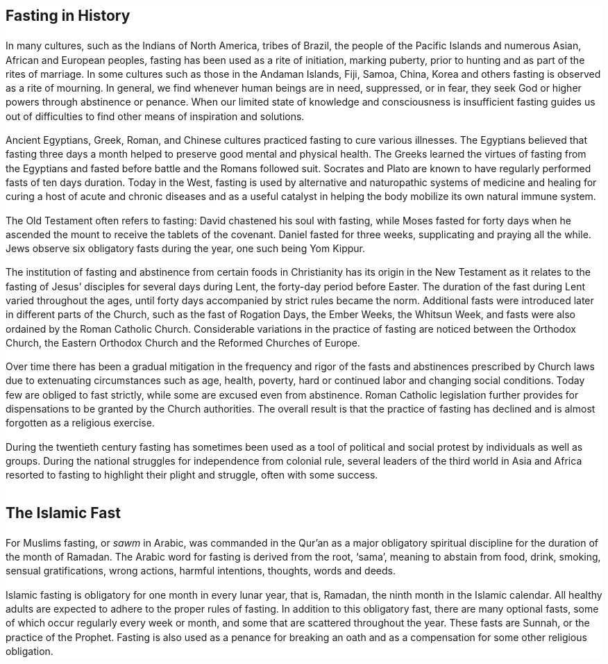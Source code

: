 ## Fasting in History

In many cultures, such as the Indians of North America, tribes of Brazil, the people of the Pacific Islands and numerous Asian, African and European peoples, fasting has been used as a rite of initiation, marking puberty, prior to hunting and as part of the rites of marriage. In some cultures such as those in the Andaman Islands, Fiji, Samoa, China, Korea and others fasting is observed as a rite of mourning. In general, we find whenever human beings are in need, suppressed, or in fear, they seek God or higher powers through abstinence or penance. When our limited state of knowledge and consciousness is insufficient fasting guides us out of difficulties to find other means of inspiration and solutions.

Ancient Egyptians, Greek, Roman, and Chinese cultures practiced fasting to cure various illnesses. The Egyptians believed that fasting three days a month helped to preserve good mental and physical health. The Greeks learned the virtues of fasting from the Egyptians and fasted before battle and the Romans followed suit. Socrates and Plato are known to have regularly performed fasts of ten days duration. Today in the West, fasting is used by alternative and naturopathic systems of medicine and healing for curing a host of acute and chronic diseases and as a useful catalyst in helping the body mobilize its own natural immune system.

The Old Testament often refers to fasting: David chastened his soul with fasting, while Moses fasted for forty days when he ascended the mount to receive the tablets of the covenant. Daniel fasted for three weeks, supplicating and praying all the while. Jews observe six obligatory fasts during the year, one such being Yom Kippur.

The institution of fasting and abstinence from certain foods in Christianity has its origin in the New Testament as it relates to the fasting of Jesus’ disciples for several days during Lent, the forty-day period before Easter. The duration of the fast during Lent varied throughout the ages, until forty days accompanied by strict rules became the norm. Additional fasts were introduced later in different parts of the Church, such as the fast of Rogation Days, the Ember Weeks, the Whitsun Week, and fasts were also ordained by the Roman Catholic Church. Considerable variations in the practice of fasting are noticed between the Orthodox Church, the Eastern Orthodox Church and the Reformed Churches of Europe.

Over time there has been a gradual mitigation in the frequency and rigor of the fasts and abstinences prescribed by Church laws due to extenuating circumstances such as age, health, poverty, hard or continued labor and changing social conditions. Today few are obliged to fast strictly, while some are excused even from abstinence. Roman Catholic legislation further provides for dispensations to be granted by the Church authorities. The overall result is that the practice of fasting has declined and is almost forgotten as a religious exercise.

During the twentieth century fasting has sometimes been used as a tool of political and social protest by individuals as well as groups. During the national struggles for independence from colonial rule, several leaders of the third world in Asia and Africa resorted to fasting to highlight their plight and struggle, often with some success.

## The Islamic Fast

For Muslims fasting, or _sawm_ in Arabic, was commanded in the Qur’an as a major obligatory spiritual discipline for the duration of the month of Ramadan. The Arabic word for fasting is derived from the root, ‘sama’, meaning to abstain from food, drink, smoking, sensual gratifications, wrong actions, harmful intentions, thoughts, words and deeds.

Islamic fasting is obligatory for one month in every lunar year, that is, Ramadan, the ninth month in the Islamic calendar. All healthy adults are expected to adhere to the proper rules of fasting. In addition to this obligatory fast, there are many optional fasts, some of which occur regularly every week or month, and some that are scattered throughout the year. These fasts are Sunnah, or the practice of the Prophet. Fasting is also used as a penance for breaking an oath and as a compensation for some other religious obligation.
